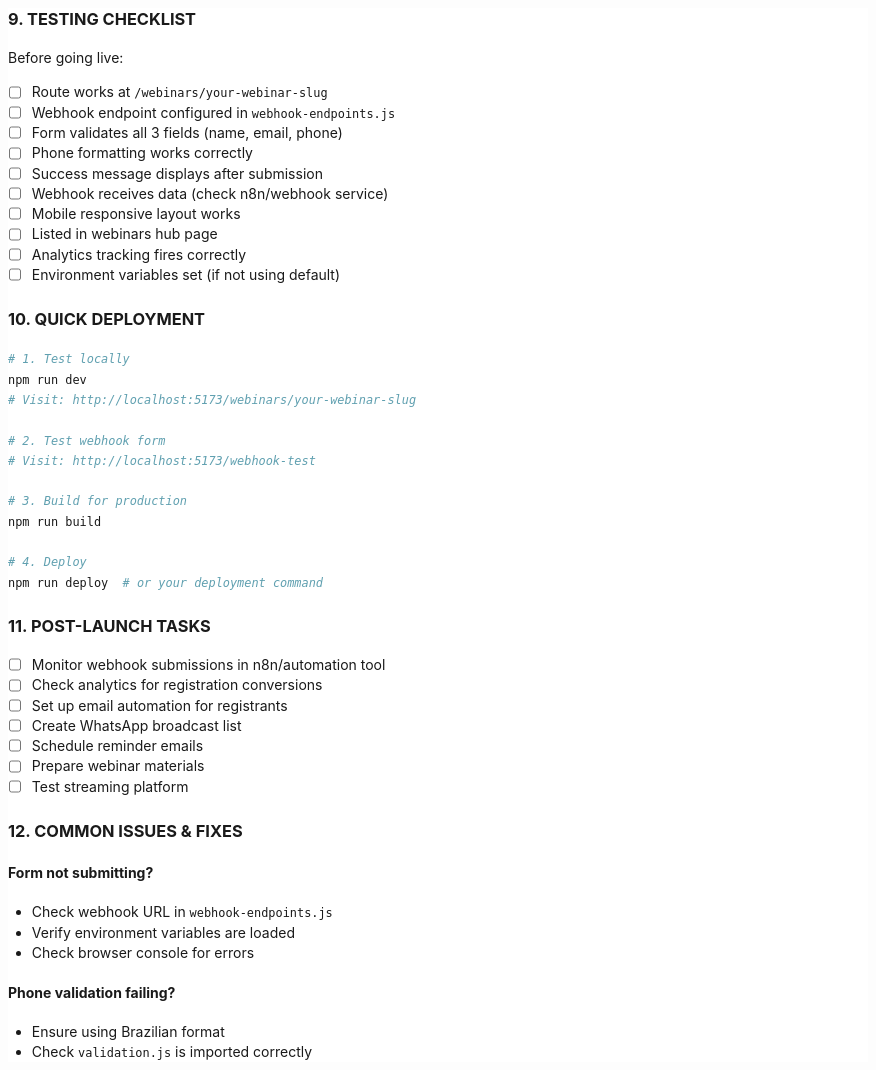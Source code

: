 ### 9. TESTING CHECKLIST

Before going live:

- [ ] Route works at `/webinars/your-webinar-slug`
- [ ] Webhook endpoint configured in `webhook-endpoints.js`
- [ ] Form validates all 3 fields (name, email, phone)
- [ ] Phone formatting works correctly
- [ ] Success message displays after submission
- [ ] Webhook receives data (check n8n/webhook service)
- [ ] Mobile responsive layout works
- [ ] Listed in webinars hub page
- [ ] Analytics tracking fires correctly
- [ ] Environment variables set (if not using default)

### 10. QUICK DEPLOYMENT

```bash
# 1. Test locally
npm run dev
# Visit: http://localhost:5173/webinars/your-webinar-slug

# 2. Test webhook form
# Visit: http://localhost:5173/webhook-test

# 3. Build for production
npm run build

# 4. Deploy
npm run deploy  # or your deployment command
```

### 11. POST-LAUNCH TASKS

- [ ] Monitor webhook submissions in n8n/automation tool
- [ ] Check analytics for registration conversions
- [ ] Set up email automation for registrants
- [ ] Create WhatsApp broadcast list
- [ ] Schedule reminder emails
- [ ] Prepare webinar materials
- [ ] Test streaming platform

### 12. COMMON ISSUES & FIXES

#### Form not submitting?
- Check webhook URL in `webhook-endpoints.js`
- Verify environment variables are loaded
- Check browser console for errors

#### Phone validation failing?
- Ensure using Brazilian format
- Check `validation.js` is imported correctly
